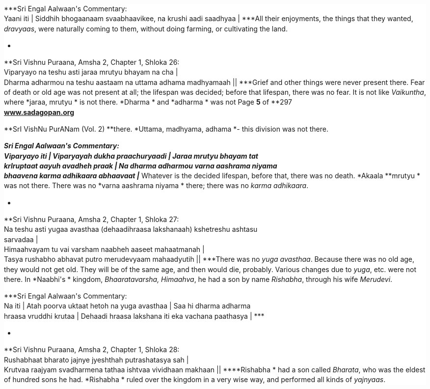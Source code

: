

***Sri Engal Aalwaan's Commentary:   
Yaani iti | Siddhih bhogaanaam svaabhaavikee, na krushi aadi saadhyaa | ***All their enjoyments, the things that they wanted, *dravyaas*, were naturally coming to them, without doing farming, or cultivating the land. 





*

**Sri Vishnu Puraana, Amsha 2, Chapter 1, Shloka 26:   
Viparyayo na teshu asti jaraa mrutyu bhayam na cha |   
Dharma adharmou na teshu aastaam na uttama adhama madhyamaah || ***Grief and other things were never present there. Fear of death or old age was not present at all; the lifespan was decided; before that lifespan, there was no fear. It is not like *Vaikuntha*, where *jaraa, mrutyu * is not there. *Dharma * and *adharma * was not Page **5** of **297   
**www.sadagopan.org** 



**SrI VishNu PurANam \(Vol. 2\) **there. *Uttama, madhyama, adhama *- this division was not there. 



***Sri Engal Aalwaan's Commentary:   
Viparyayo iti | Viparyayah dukha praachuryaadi | Jaraa mrutyu bhayam tat   
krlruptaat aayuh avadheh praak | Na dharma adharmou varna aashrama niyama   
bhaavena karma adhikaara abhaavaat |*** Whatever is the decided lifespan, before that, there was no death. *Akaala **mrutyu * was not there. There was no *varna aashrama niyama * there; there was no *karma adhikaara*. 





*

**Sri Vishnu Puraana, Amsha 2, Chapter 1, Shloka 27:   
Na teshu asti yugaa avasthaa \(dehaadihraasa lakshanaah\) kshetreshu ashtasu   
sarvadaa |   
Himaahvayam tu vai varsham naabheh aaseet mahaatmanah |   
Tasya rushabho abhavat putro merudevyaam mahaadyutih || ***There was no *yuga avasthaa*. Because there was no old age, they would not get old. They will be of the same age, and then would die, probably. Various changes due to *yuga*, etc. were not there. In *Naabhi's * kingdom, *Bhaaratavarsha, Himaahva*, he had a son by name *Rishabha*, through his wife *Merudevi*. 



***Sri Engal Aalwaan's Commentary:   
Na iti | Atah poorva uktaat hetoh na yuga avasthaa | Saa hi dharma adharma   
hraasa vruddhi krutaa | Dehaadi hraasa lakshana iti eka vachana paathasya | ***





*

**Sri Vishnu Puraana, Amsha 2, Chapter 1, Shloka 28:   
Rushabhaat bharato jajnye jyeshthah putrashatasya sah |   
Krutvaa raajyam svadharmena tathaa ishtvaa vividhaan makhaan || ****Rishabha * had a son called *Bharata*, who was the eldest of hundred sons he had. *Rishabha * ruled over the kingdom in a very wise way, and performed all kinds of *yajnyaas*. 
